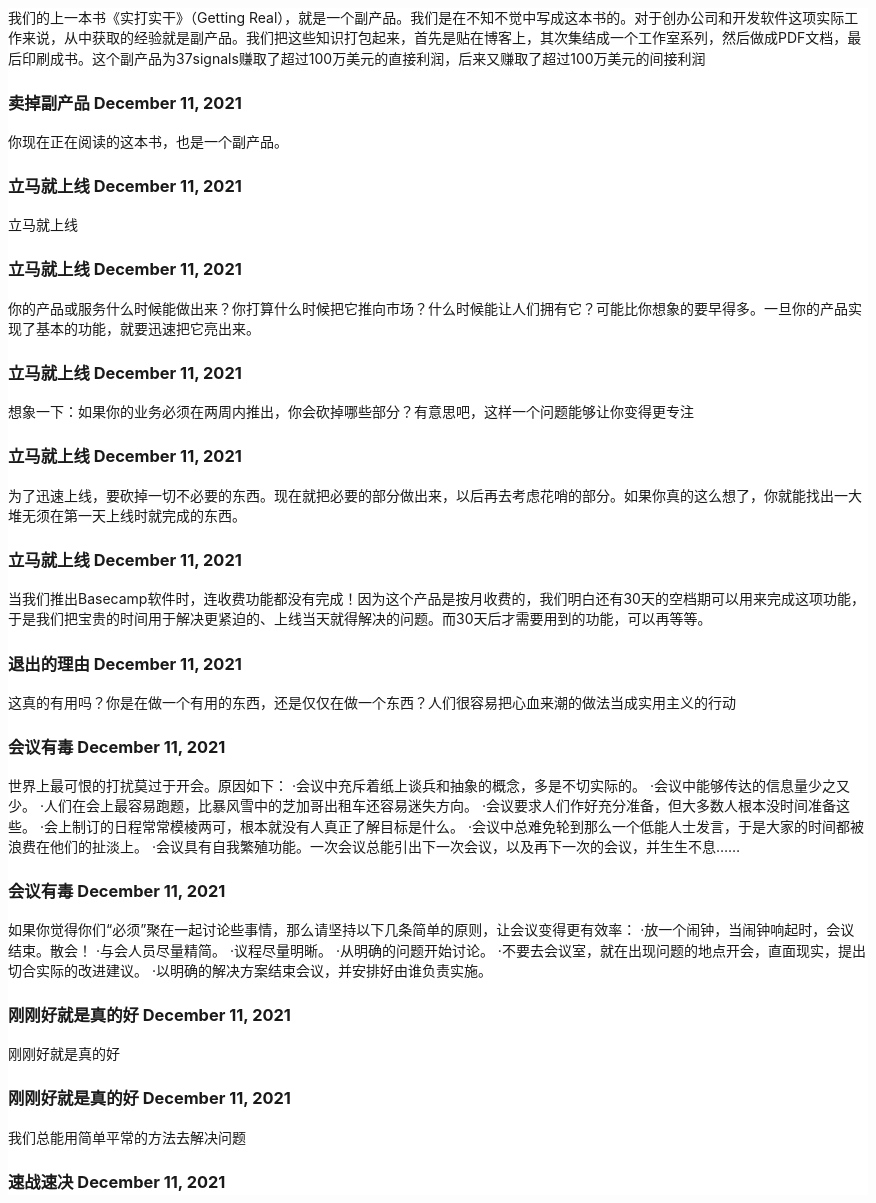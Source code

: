 我们的上一本书《实打实干》（Getting Real），就是一个副产品。我们是在不知不觉中写成这本书的。对于创办公司和开发软件这项实际工作来说，从中获取的经验就是副产品。我们把这些知识打包起来，首先是贴在博客上，其次集结成一个工作室系列，然后做成PDF文档，最后印刷成书。这个副产品为37signals赚取了超过100万美元的直接利润，后来又赚取了超过100万美元的间接利润

### 卖掉副产品 December 11, 2021

你现在正在阅读的这本书，也是一个副产品。

### 立马就上线 December 11, 2021

立马就上线

### 立马就上线 December 11, 2021

你的产品或服务什么时候能做出来？你打算什么时候把它推向市场？什么时候能让人们拥有它？可能比你想象的要早得多。一旦你的产品实现了基本的功能，就要迅速把它亮出来。

### 立马就上线 December 11, 2021

想象一下：如果你的业务必须在两周内推出，你会砍掉哪些部分？有意思吧，这样一个问题能够让你变得更专注

### 立马就上线 December 11, 2021

为了迅速上线，要砍掉一切不必要的东西。现在就把必要的部分做出来，以后再去考虑花哨的部分。如果你真的这么想了，你就能找出一大堆无须在第一天上线时就完成的东西。

### 立马就上线 December 11, 2021

当我们推出Basecamp软件时，连收费功能都没有完成！因为这个产品是按月收费的，我们明白还有30天的空档期可以用来完成这项功能，于是我们把宝贵的时间用于解决更紧迫的、上线当天就得解决的问题。而30天后才需要用到的功能，可以再等等。

### 退出的理由 December 11, 2021

这真的有用吗？你是在做一个有用的东西，还是仅仅在做一个东西？人们很容易把心血来潮的做法当成实用主义的行动

### 会议有毒 December 11, 2021

世界上最可恨的打扰莫过于开会。原因如下： ·会议中充斥着纸上谈兵和抽象的概念，多是不切实际的。 ·会议中能够传达的信息量少之又少。 ·人们在会上最容易跑题，比暴风雪中的芝加哥出租车还容易迷失方向。 ·会议要求人们作好充分准备，但大多数人根本没时间准备这些。 ·会上制订的日程常常模棱两可，根本就没有人真正了解目标是什么。 ·会议中总难免轮到那么一个低能人士发言，于是大家的时间都被浪费在他们的扯淡上。 ·会议具有自我繁殖功能。一次会议总能引出下一次会议，以及再下一次的会议，并生生不息……

### 会议有毒 December 11, 2021

如果你觉得你们“必须”聚在一起讨论些事情，那么请坚持以下几条简单的原则，让会议变得更有效率： ·放一个闹钟，当闹钟响起时，会议结束。散会！ ·与会人员尽量精简。 ·议程尽量明晰。 ·从明确的问题开始讨论。 ·不要去会议室，就在出现问题的地点开会，直面现实，提出切合实际的改进建议。 ·以明确的解决方案结束会议，并安排好由谁负责实施。

### 刚刚好就是真的好 December 11, 2021

刚刚好就是真的好

### 刚刚好就是真的好 December 11, 2021

我们总能用简单平常的方法去解决问题

### 速战速决 December 11, 2021
